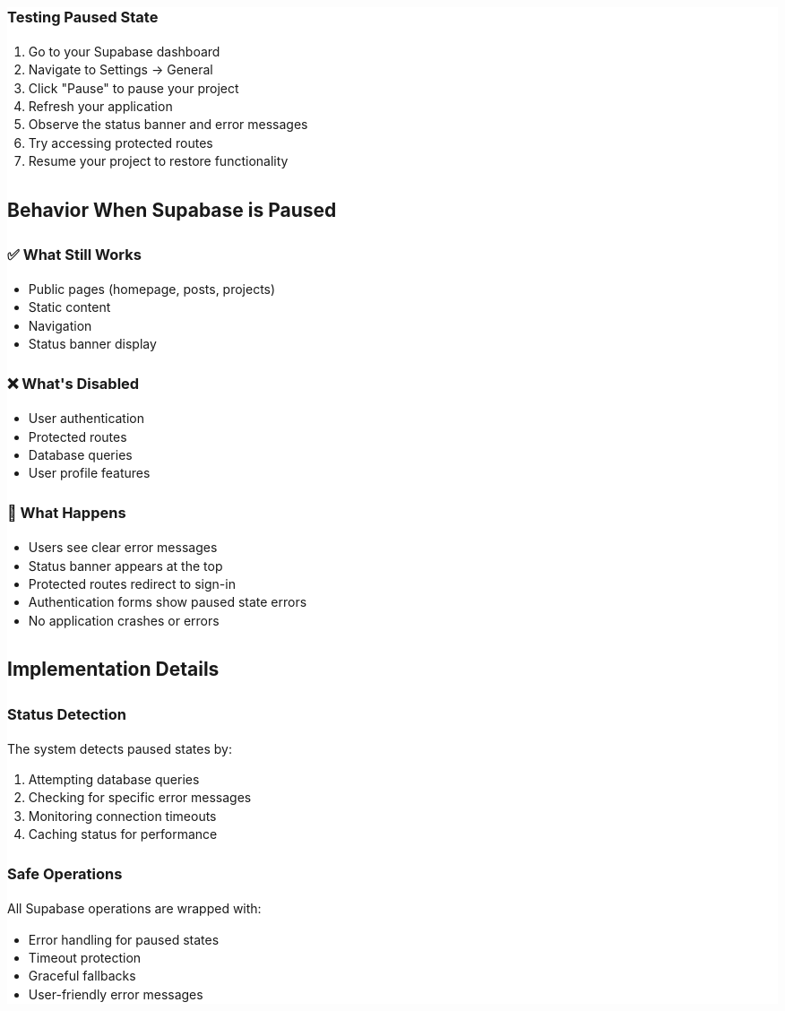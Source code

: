 ### Testing Paused State

1. Go to your Supabase dashboard
2. Navigate to Settings → General
3. Click "Pause" to pause your project
4. Refresh your application
5. Observe the status banner and error messages
6. Try accessing protected routes
7. Resume your project to restore functionality

## Behavior When Supabase is Paused

### ✅ What Still Works

- Public pages (homepage, posts, projects)
- Static content
- Navigation
- Status banner display

### ❌ What's Disabled

- User authentication
- Protected routes
- Database queries
- User profile features

### 🔄 What Happens

- Users see clear error messages
- Status banner appears at the top
- Protected routes redirect to sign-in
- Authentication forms show paused state errors
- No application crashes or errors

## Implementation Details

### Status Detection

The system detects paused states by:

1. Attempting database queries
2. Checking for specific error messages
3. Monitoring connection timeouts
4. Caching status for performance

### Safe Operations

All Supabase operations are wrapped with:

- Error handling for paused states
- Timeout protection
- Graceful fallbacks
- User-friendly error messages
